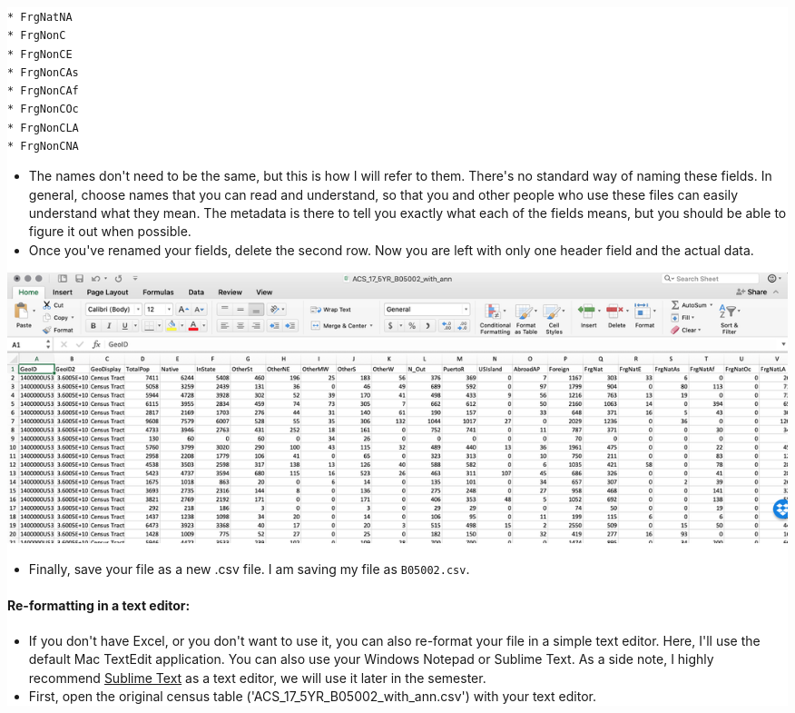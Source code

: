     * FrgNatNA
    * FrgNonC
    * FrgNonCE
    * FrgNonCAs
    * FrgNonCAf
    * FrgNonCOc
    * FrgNonCLA
    * FrgNonCNA


  * The names don't need to be the same, but this is how I will refer to them. There's no standard way of naming these fields. In general, choose names that you can read and understand, so that you and other people who use these files can easily understand what they mean. The metadata is there to tell you exactly what each of the fields means, but you should be able to figure it out when possible.
  * Once you've renamed your fields, delete the second row. Now you are left with only one header field and the actual data.

  ![Excel Final Table](Images/04/04_modifiedCSV.png)

  * Finally, save your file as a new .csv file. I am saving my file as `B05002.csv`.

#### Re-formatting in a text editor:
  * If you don't have Excel, or you don't want to use it, you can also re-format your file in a simple text editor. Here, I'll use the default Mac TextEdit application. You can also use your Windows Notepad or Sublime Text. As a side note, I highly recommend [Sublime Text](https://www.sublimetext.com/) as a text editor, we will use it later in the semester.
  * First, open the original census table ('ACS_17_5YR_B05002_with_ann.csv') with your text editor.
